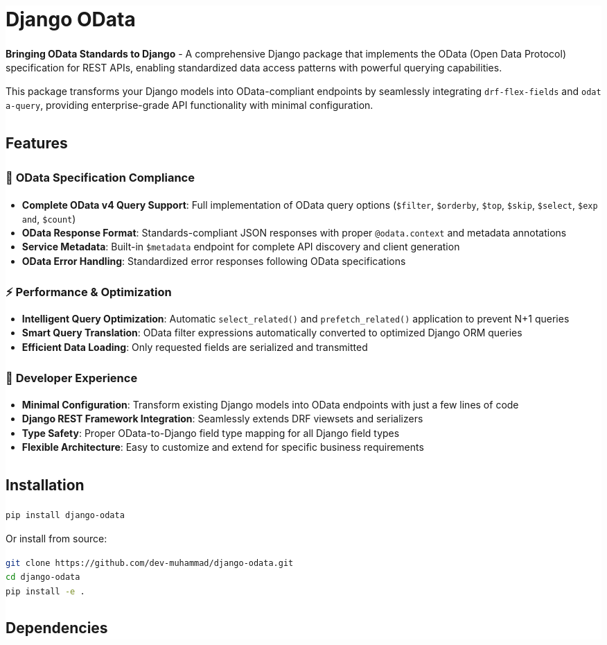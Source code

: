 # Django OData

**Bringing OData Standards to Django** - A comprehensive Django package that implements the OData (Open Data Protocol) specification for REST APIs, enabling standardized data access patterns with powerful querying capabilities.

This package transforms your Django models into OData-compliant endpoints by seamlessly integrating `drf-flex-fields` and `odata-query`, providing enterprise-grade API functionality with minimal configuration.

## Features

### 🎯 **OData Specification Compliance**
- **Complete OData v4 Query Support**: Full implementation of OData query options (`$filter`, `$orderby`, `$top`, `$skip`, `$select`, `$expand`, `$count`)
- **OData Response Format**: Standards-compliant JSON responses with proper `@odata.context` and metadata annotations
- **Service Metadata**: Built-in `$metadata` endpoint for complete API discovery and client generation
- **OData Error Handling**: Standardized error responses following OData specifications

### ⚡ **Performance & Optimization**
- **Intelligent Query Optimization**: Automatic `select_related()` and `prefetch_related()` application to prevent N+1 queries
- **Smart Query Translation**: OData filter expressions automatically converted to optimized Django ORM queries
- **Efficient Data Loading**: Only requested fields are serialized and transmitted

### 🔧 **Developer Experience**
- **Minimal Configuration**: Transform existing Django models into OData endpoints with just a few lines of code
- **Django REST Framework Integration**: Seamlessly extends DRF viewsets and serializers
- **Type Safety**: Proper OData-to-Django field type mapping for all Django field types
- **Flexible Architecture**: Easy to customize and extend for specific business requirements

## Installation

```bash
pip install django-odata
```

Or install from source:

```bash
git clone https://github.com/dev-muhammad/django-odata.git
cd django-odata
pip install -e .
```

## Dependencies
